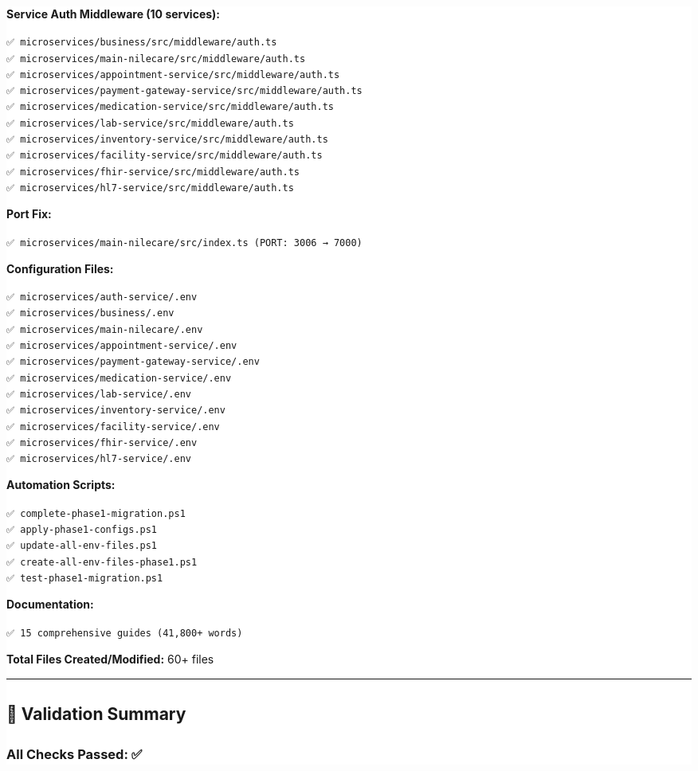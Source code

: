 **Service Auth Middleware (10 services):**
```
✅ microservices/business/src/middleware/auth.ts
✅ microservices/main-nilecare/src/middleware/auth.ts
✅ microservices/appointment-service/src/middleware/auth.ts
✅ microservices/payment-gateway-service/src/middleware/auth.ts
✅ microservices/medication-service/src/middleware/auth.ts
✅ microservices/lab-service/src/middleware/auth.ts
✅ microservices/inventory-service/src/middleware/auth.ts
✅ microservices/facility-service/src/middleware/auth.ts
✅ microservices/fhir-service/src/middleware/auth.ts
✅ microservices/hl7-service/src/middleware/auth.ts
```

**Port Fix:**
```
✅ microservices/main-nilecare/src/index.ts (PORT: 3006 → 7000)
```

**Configuration Files:**
```
✅ microservices/auth-service/.env
✅ microservices/business/.env
✅ microservices/main-nilecare/.env
✅ microservices/appointment-service/.env
✅ microservices/payment-gateway-service/.env
✅ microservices/medication-service/.env
✅ microservices/lab-service/.env
✅ microservices/inventory-service/.env
✅ microservices/facility-service/.env
✅ microservices/fhir-service/.env
✅ microservices/hl7-service/.env
```

**Automation Scripts:**
```
✅ complete-phase1-migration.ps1
✅ apply-phase1-configs.ps1
✅ update-all-env-files.ps1
✅ create-all-env-files-phase1.ps1
✅ test-phase1-migration.ps1
```

**Documentation:**
```
✅ 15 comprehensive guides (41,800+ words)
```

**Total Files Created/Modified:** 60+ files

---

## 🎯 Validation Summary

### All Checks Passed: ✅
